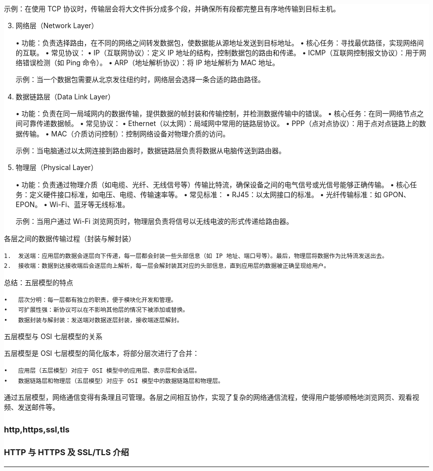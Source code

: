    示例：在使用 TCP 协议时，传输层会将大文件拆分成多个段，并确保所有段都完整且有序地传输到目标主机。

3. 网络层（Network Layer）

   • 功能：负责选择路由，在不同的网络之间转发数据包，使数据能从源地址发送到目标地址。
   • 核心任务：寻找最优路径，实现网络间的互联。
   • 常见协议：
   • IP（互联网协议）：定义 IP 地址的结构，控制数据包的路由和传递。
   • ICMP（互联网控制报文协议）：用于网络错误检测（如 Ping 命令）。
   • ARP（地址解析协议）：将 IP 地址解析为 MAC 地址。

   示例：当一个数据包需要从北京发往纽约时，网络层会选择一条合适的路由路径。

4. 数据链路层（Data Link Layer）

   • 功能：负责在同一局域网内的数据传输，提供数据的帧封装和传输控制，并检测数据传输中的错误。
   • 核心任务：在同一网络节点之间可靠传递数据帧。
   • 常见协议：
   • Ethernet（以太网）：局域网中常用的链路层协议。
   • PPP（点对点协议）：用于点对点链路上的数据传输。
   • MAC（介质访问控制）：控制网络设备对物理介质的访问。

   示例：当电脑通过以太网连接到路由器时，数据链路层负责将数据从电脑传送到路由器。

5. 物理层（Physical Layer）

   • 功能：负责通过物理介质（如电缆、光纤、无线信号等）传输比特流，确保设备之间的电气信号或光信号能够正确传输。
   • 核心任务：定义硬件接口标准，如电压、电缆、传输速率等。
   • 常见标准：
   • RJ45：以太网接口的标准。
   • 光纤传输标准：如 GPON、EPON。
   • Wi-Fi、蓝牙等无线标准。

   示例：当用户通过 Wi-Fi 浏览网页时，物理层负责将信号以无线电波的形式传递给路由器。

各层之间的数据传输过程（封装与解封装）

    1.	发送端：应用层的数据会逐层向下传递，每一层都会封装一些头部信息（如 IP 地址、端口号等）。最后，物理层将数据作为比特流发送出去。
    2.	接收端：数据到达接收端后会逐层向上解析，每一层会解封装其对应的头部信息，直到应用层的数据被正确呈现给用户。

总结：五层模型的特点

    •	层次分明：每一层都有独立的职责，便于模块化开发和管理。
    •	可扩展性强：新协议可以在不影响其他层的情况下被添加或替换。
    •	数据封装与解封装：发送端对数据逐层封装，接收端逐层解封。

五层模型与 OSI 七层模型的关系

五层模型是 OSI 七层模型的简化版本，将部分层次进行了合并：

    •	应用层（五层模型）对应于 OSI 模型中的应用层、表示层和会话层。
    •	数据链路层和物理层（五层模型）对应于 OSI 模型中的数据链路层和物理层。

通过五层模型，网络通信变得有条理且可管理。各层之间相互协作，实现了复杂的网络通信流程，使得用户能够顺畅地浏览网页、观看视频、发送邮件等。

### http,https,ssl,tls

### **HTTP 与 HTTPS 及 SSL/TLS 介绍**

---